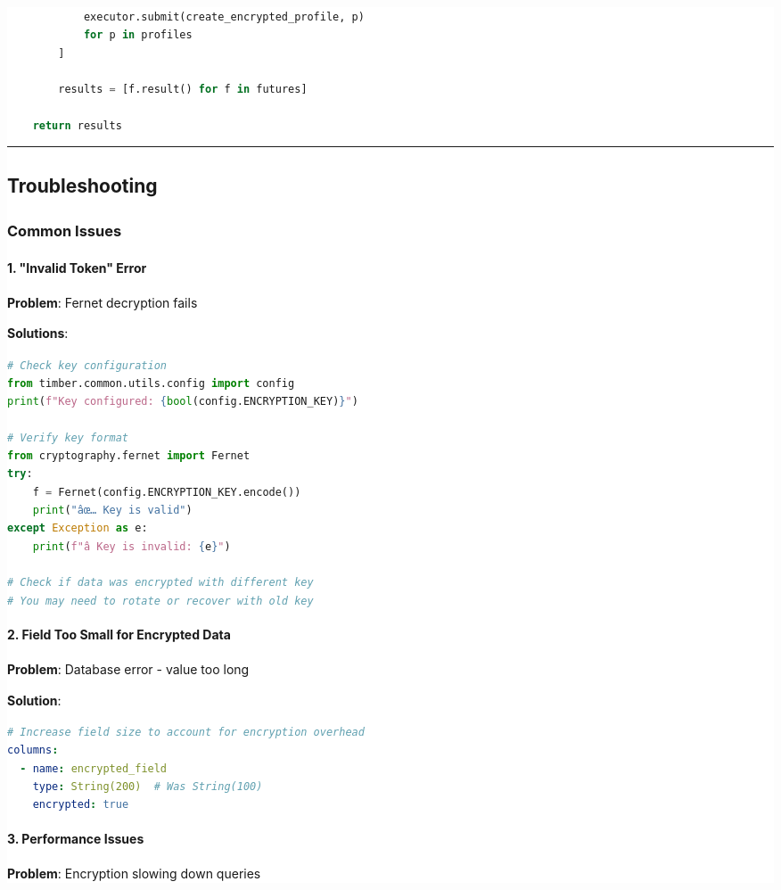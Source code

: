 ```python
            executor.submit(create_encrypted_profile, p)
            for p in profiles
        ]
        
        results = [f.result() for f in futures]
    
    return results
```

---

## Troubleshooting

### Common Issues

#### 1. "Invalid Token" Error

**Problem**: Fernet decryption fails

**Solutions**:
```python
# Check key configuration
from timber.common.utils.config import config
print(f"Key configured: {bool(config.ENCRYPTION_KEY)}")

# Verify key format
from cryptography.fernet import Fernet
try:
    f = Fernet(config.ENCRYPTION_KEY.encode())
    print("âœ… Key is valid")
except Exception as e:
    print(f"â Key is invalid: {e}")

# Check if data was encrypted with different key
# You may need to rotate or recover with old key
```

#### 2. Field Too Small for Encrypted Data

**Problem**: Database error - value too long

**Solution**:
```yaml
# Increase field size to account for encryption overhead
columns:
  - name: encrypted_field
    type: String(200)  # Was String(100)
    encrypted: true
```

#### 3. Performance Issues

**Problem**: Encryption slowing down queries
